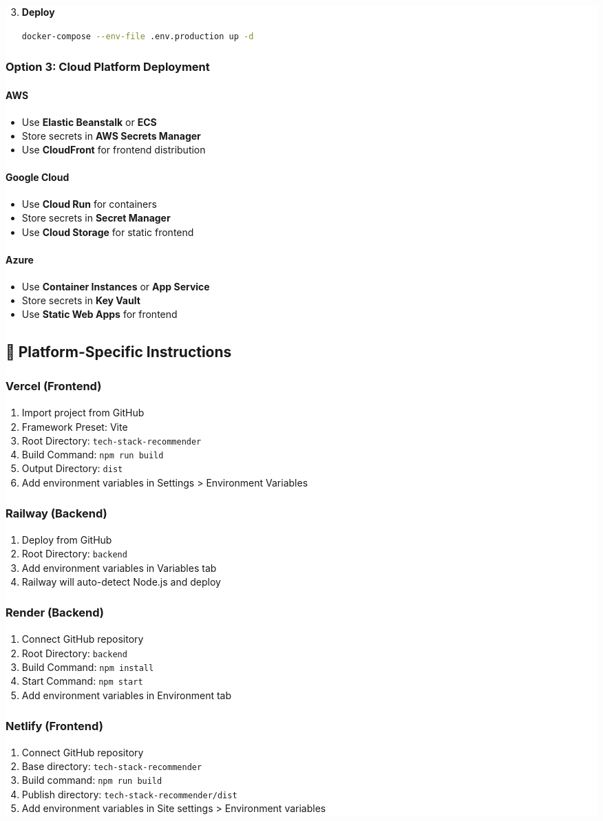 3. **Deploy**
   ```bash
   docker-compose --env-file .env.production up -d
   ```

### Option 3: Cloud Platform Deployment

#### AWS
- Use **Elastic Beanstalk** or **ECS**
- Store secrets in **AWS Secrets Manager**
- Use **CloudFront** for frontend distribution

#### Google Cloud
- Use **Cloud Run** for containers
- Store secrets in **Secret Manager**
- Use **Cloud Storage** for static frontend

#### Azure
- Use **Container Instances** or **App Service**
- Store secrets in **Key Vault**
- Use **Static Web Apps** for frontend

## 🔧 Platform-Specific Instructions

### Vercel (Frontend)
1. Import project from GitHub
2. Framework Preset: Vite
3. Root Directory: `tech-stack-recommender`
4. Build Command: `npm run build`
5. Output Directory: `dist`
6. Add environment variables in Settings > Environment Variables

### Railway (Backend)
1. Deploy from GitHub
2. Root Directory: `backend`
3. Add environment variables in Variables tab
4. Railway will auto-detect Node.js and deploy

### Render (Backend)
1. Connect GitHub repository
2. Root Directory: `backend`
3. Build Command: `npm install`
4. Start Command: `npm start`
5. Add environment variables in Environment tab

### Netlify (Frontend)
1. Connect GitHub repository
2. Base directory: `tech-stack-recommender`
3. Build command: `npm run build`
4. Publish directory: `tech-stack-recommender/dist`
5. Add environment variables in Site settings > Environment variables
